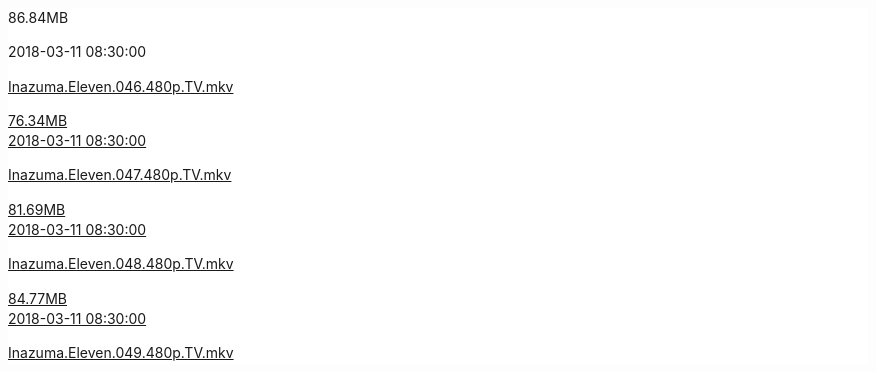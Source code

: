 86.84MB </div>
<div class="hidden whitespace-no-wrap text-right truncate ml-2 w-1/4 sm:block">
2018-03-11 08:30:00 </div>
</div>
<p></a> <a class="flex flex-col items-center rounded-lg font-mono group hover:bg-gray-200 hover:shadow" href="http://cf1.oyrbjdbfg.tk/Anime/Ended/Inazuma%20Eleven/480p/Inazuma.Eleven.046.480p.TV.AnimDL.ir.mkv">
<div class="flex justify-between items-center p-4 w-full">
<div class="flex-1 truncate">
Inazuma.Eleven.046.480p.TV.mkv </div>
</div>
<p></a><a class="flex flex-col items-center rounded-lg font-mono group hover:bg-gray-200 hover:shadow" href="http://cf1.oyrbjdbfg.tk/Anime/Ended/Inazuma%20Eleven/480p/Inazuma.Eleven.046.480p.TV.AnimDL.ir.mkv">
<div class="flex justify-between items-center p-4 w-full">
<div class="hidden whitespace-no-wrap text-right mx-2 w-1/6 sm:block">
76.34MB </div>
<div class="hidden whitespace-no-wrap text-right truncate ml-2 w-1/4 sm:block">
2018-03-11 08:30:00 </div>
</div>
<p></a> <a class="flex flex-col items-center rounded-lg font-mono group hover:bg-gray-200 hover:shadow" href="http://cf1.oyrbjdbfg.tk/Anime/Ended/Inazuma%20Eleven/480p/Inazuma.Eleven.047.480p.TV.AnimDL.ir.mkv">
<div class="flex justify-between items-center p-4 w-full">
<div class="flex-1 truncate">
Inazuma.Eleven.047.480p.TV.mkv </div>
</div>
<p></a><a class="flex flex-col items-center rounded-lg font-mono group hover:bg-gray-200 hover:shadow" href="http://cf1.oyrbjdbfg.tk/Anime/Ended/Inazuma%20Eleven/480p/Inazuma.Eleven.047.480p.TV.AnimDL.ir.mkv">
<div class="flex justify-between items-center p-4 w-full">
<div class="hidden whitespace-no-wrap text-right mx-2 w-1/6 sm:block">
81.69MB </div>
<div class="hidden whitespace-no-wrap text-right truncate ml-2 w-1/4 sm:block">
2018-03-11 08:30:00 </div>
</div>
<p></a> <a class="flex flex-col items-center rounded-lg font-mono group hover:bg-gray-200 hover:shadow" href="http://cf1.oyrbjdbfg.tk/Anime/Ended/Inazuma%20Eleven/480p/Inazuma.Eleven.048.480p.TV.AnimDL.ir.mkv">
<div class="flex justify-between items-center p-4 w-full">
<div class="flex-1 truncate">
Inazuma.Eleven.048.480p.TV.mkv </div>
</div>
<p></a><a class="flex flex-col items-center rounded-lg font-mono group hover:bg-gray-200 hover:shadow" href="http://cf1.oyrbjdbfg.tk/Anime/Ended/Inazuma%20Eleven/480p/Inazuma.Eleven.048.480p.TV.AnimDL.ir.mkv">
<div class="flex justify-between items-center p-4 w-full">
<div class="hidden whitespace-no-wrap text-right mx-2 w-1/6 sm:block">
84.77MB </div>
<div class="hidden whitespace-no-wrap text-right truncate ml-2 w-1/4 sm:block">
2018-03-11 08:30:00 </div>
</div>
<p></a> <a class="flex flex-col items-center rounded-lg font-mono group hover:bg-gray-200 hover:shadow" href="http://cf1.oyrbjdbfg.tk/Anime/Ended/Inazuma%20Eleven/480p/Inazuma.Eleven.049.480p.TV.AnimDL.ir.mkv">
<div class="flex justify-between items-center p-4 w-full">
<div class="flex-1 truncate">
Inazuma.Eleven.049.480p.TV.mkv </div>
</div>
<p></a><a class="flex flex-col items-center rounded-lg font-mono group hover:bg-gray-200 hover:shadow" href="http://cf1.oyrbjdbfg.tk/Anime/Ended/Inazuma%20Eleven/480p/Inazuma.Eleven.049.480p.TV.AnimDL.ir.mkv">
<div class="flex justify-between items-center p-4 w-full">
<div class="hidden whitespace-no-wrap text-right mx-2 w-1/6 sm:block">